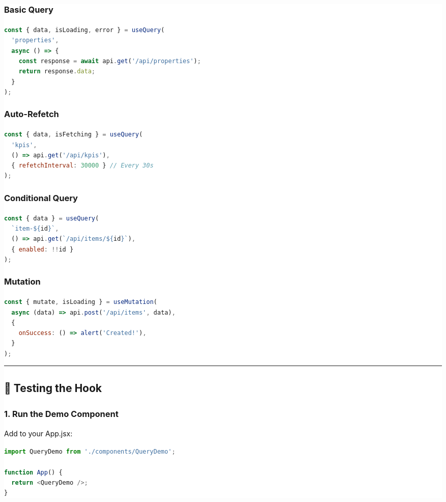 ### Basic Query

```javascript
const { data, isLoading, error } = useQuery(
  'properties',
  async () => {
    const response = await api.get('/api/properties');
    return response.data;
  }
);
```

### Auto-Refetch

```javascript
const { data, isFetching } = useQuery(
  'kpis',
  () => api.get('/api/kpis'),
  { refetchInterval: 30000 } // Every 30s
);
```

### Conditional Query

```javascript
const { data } = useQuery(
  `item-${id}`,
  () => api.get(`/api/items/${id}`),
  { enabled: !!id }
);
```

### Mutation

```javascript
const { mutate, isLoading } = useMutation(
  async (data) => api.post('/api/items', data),
  {
    onSuccess: () => alert('Created!'),
  }
);
```

---

## 🧪 Testing the Hook

### 1. Run the Demo Component

Add to your App.jsx:

```javascript
import QueryDemo from './components/QueryDemo';

function App() {
  return <QueryDemo />;
}
```
